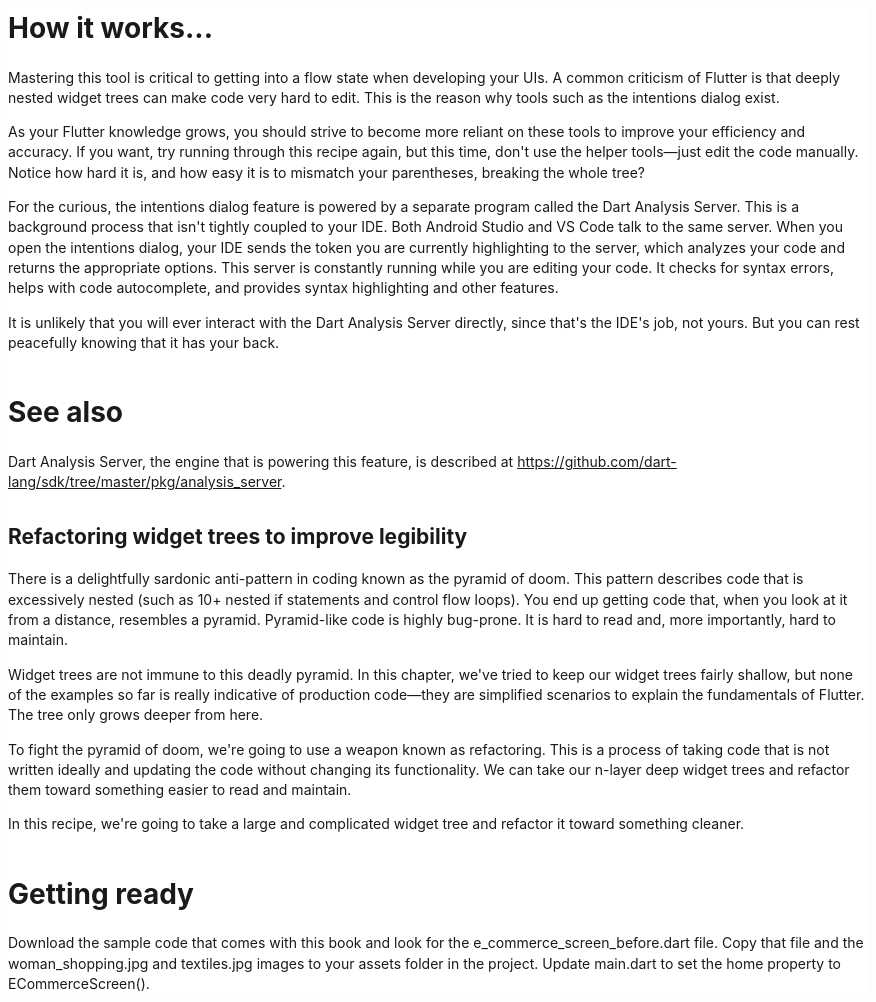 # How it works...

Mastering this tool is critical to getting into a flow state when developing your UIs. A common criticism of Flutter is that deeply nested widget trees can make code very hard to edit. This is the reason why tools such as the intentions dialog exist.

As your Flutter knowledge grows, you should strive to become more reliant on these tools to improve your efficiency and accuracy. If you want, try running through this recipe again, but this time, don't use the helper tools—just edit the code manually. Notice how hard it is, and how easy it is to mismatch your parentheses, breaking the whole tree? 

For the curious, the intentions dialog feature is powered by a separate program called the Dart Analysis Server. This is a background process that isn't tightly coupled to your IDE. Both Android Studio and VS Code talk to the same server. When you open the intentions dialog, your IDE sends the token you are currently highlighting to the server, which analyzes your code and returns the appropriate options. This server is constantly running while you are editing your code. It checks for syntax errors, helps with code autocomplete, and provides syntax highlighting and other features.  

It is unlikely that you will ever interact with the Dart Analysis Server directly, since that's the IDE's job, not yours. But you can rest peacefully knowing that it has your back.

# See also

Dart Analysis Server, the engine that is powering this feature, is described at https://github.com/dart-lang/sdk/tree/master/pkg/analysis_server.

## Refactoring widget trees to improve legibility

There is a delightfully sardonic anti-pattern in coding known as the pyramid of doom. This pattern describes code that is excessively nested (such as 10+ nested if statements and control flow loops). You end up getting code that, when you look at it from a distance, resembles a pyramid. Pyramid-like code is highly bug-prone. It is hard to read and, more importantly, hard to maintain.

Widget trees are not immune to this deadly pyramid. In this chapter, we've tried to keep our widget trees fairly shallow, but none of the examples so far is really indicative of production code—they are simplified scenarios to explain the fundamentals of Flutter. The tree only grows deeper from here.

To fight the pyramid of doom, we're going to use a weapon known as refactoring. This is a process of taking code that is not written ideally and updating the code without changing its functionality. We can take our n-layer deep widget trees and refactor them toward something easier to read and maintain.

In this recipe, we're going to take a large and complicated widget tree and refactor it toward something cleaner.

# Getting ready

Download the sample code that comes with this book and look for the  e_commerce_screen_before.dart file. Copy that file and the woman_shopping.jpg and textiles.jpg images to your assets folder in the project. Update main.dart to set the home property to ECommerceScreen().

